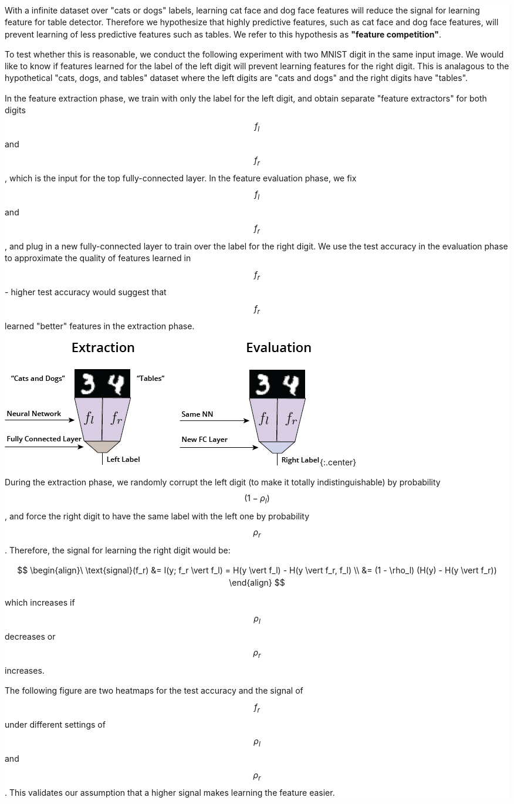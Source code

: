With a infinite dataset over "cats or dogs" labels, learning cat face and dog face features will reduce the signal for learning feature for table detector. Therefore we hypothesize that highly predictive features, such as cat face and dog face features, will prevent learning of less predictive features such as tables. We refer to this hypothesis as **"feature competition"**.

To test whether this is reasonable, we conduct the following experiment with two MNIST digit in the same input image. We would like to know if features learned for the label of the left digit will prevent learning features for the right digit. This is analagous to the hypothetical "cats, dogs, and tables" dataset where the left digits are "cats and dogs" and the right digits have "tables".

In the feature extraction phase, we train with only the label for the left digit, and obtain separate "feature extractors" for both digits $$f_l$$ and $$f_r$$, which is the input for the top fully-connected layer. In the feature evaluation phase, we fix $$f_l$$ and $$f_r$$, and plug in a new fully-connected layer to train over the label for the right digit. We use the test accuracy in the evaluation phase to approximate the quality of features learned in $$f_r$$ - higher test accuracy would suggest that $$f_r$$ learned "better" features in the extraction phase.

![](../../public/img/blog/competition.png){:.center}

During the extraction phase, we randomly corrupt the left digit (to make it totally indistinguishable) by probability $$(1 - \rho_l)$$, and force the right digit to have the same label with the left one by probability $$\rho_r$$. Therefore, the signal for learning the right digit would be:


$$
\begin{align}\
\text{signal}(f_r) &= I(y; f_r \vert f_l) = H(y \vert f_l) - H(y \vert f_r, f_l) \\
&= (1 - \rho_l) (H(y) - H(y \vert f_r))
\end{align}
$$


which increases if $$\rho_l$$ decreases or $$\rho_r$$ increases.

The following figure are two heatmaps for the test accuracy and the signal of $$f_r$$ under different settings of $$\rho_l$$ and $$\rho_r$$. This validates our assumption that a higher signal makes learning the feature easier.
